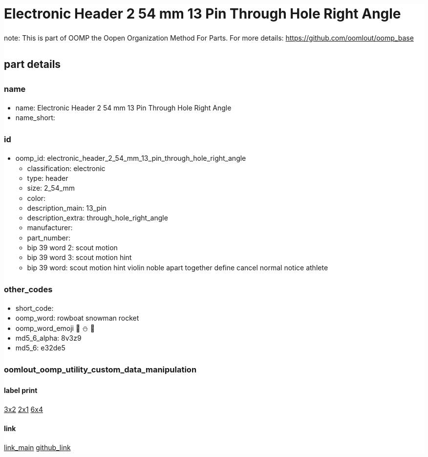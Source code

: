# Electronic Header 2 54 mm 13 Pin Through Hole Right Angle  

note: This is part of OOMP the Oopen Organization Method For Parts. For more details: https://github.com/oomlout/oomp_base

##  part details





### name
* name: Electronic Header 2 54 mm 13 Pin Through Hole Right Angle
* name_short: 
### id
* oomp_id: electronic_header_2_54_mm_13_pin_through_hole_right_angle
  * classification: electronic
  * type: header
  * size: 2_54_mm
  * color: 
  * description_main: 13_pin
  * description_extra: through_hole_right_angle
  * manufacturer: 
  * part_number: 
  * bip 39 word 2: scout motion
  * bip 39 word 3: scout motion hint
  * bip 39 word: scout motion hint violin noble apart together define cancel normal notice athlete

### other_codes
* short_code: 
* oomp_word: rowboat snowman rocket
* oomp_word_emoji :rowboat: :snowman: :rocket:
* md5_6_alpha: 8v3z9
* md5_6: e32de5






### oomlout_oomp_utility_custom_data_manipulation
#### label print
[3x2](http://192.168.1.245:1112/?label=oomp%208v3z9)
[2x1](http://192.168.1.242:1112/?label=oomp%208v3z9)
[6x4](http://192.168.1.55:1112/?label=oomp%208v3z9)    

#### link

[link_main](https://github.com/oomlout/oomlout_oomp_current_version_messy/tree/main/parts/electronic_header_2_54_mm_13_pin_through_hole_right_angle) [github_link](https://github.com/oomlout/oomlout_oomp_part_src/tree/main/parts/electronic_header_2_54_mm_13_pin_through_hole_right_angle)                             

